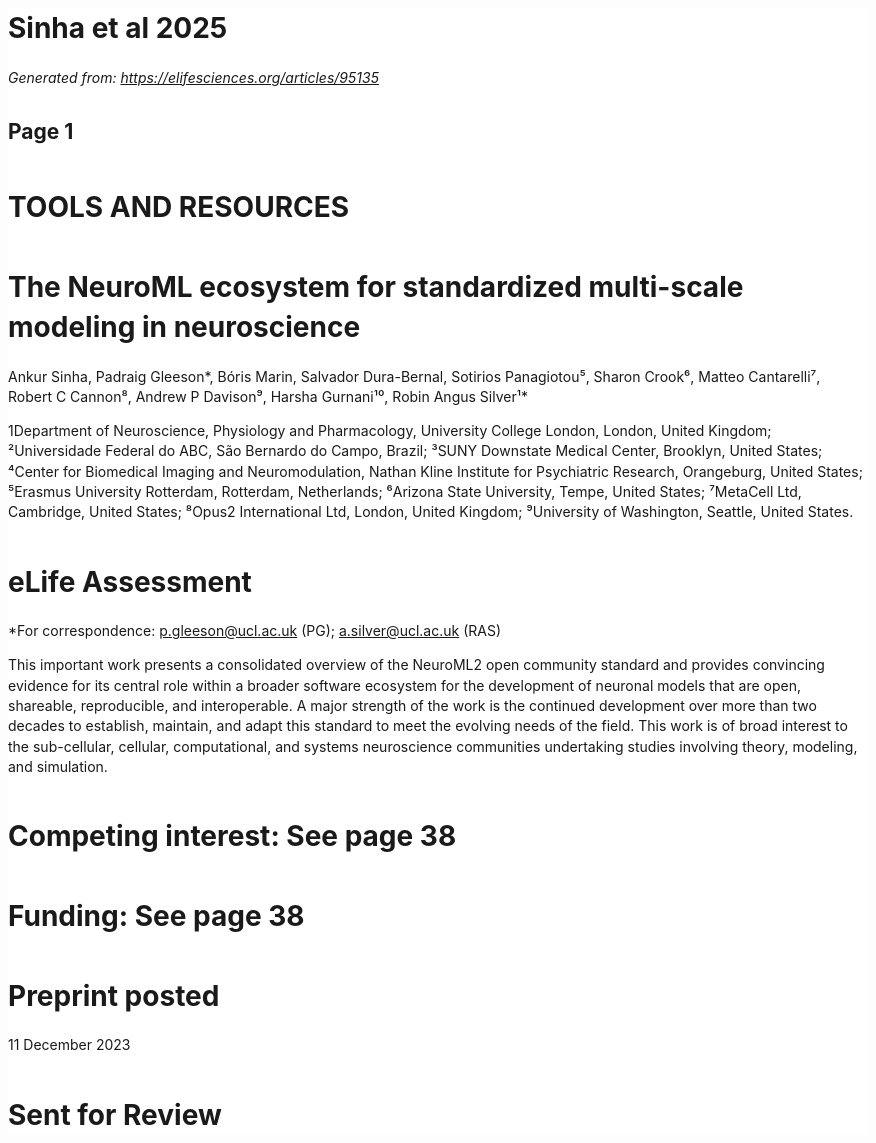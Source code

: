 # Sinha et al 2025

_Generated from: https://elifesciences.org/articles/95135_

## Page 1

# TOOLS AND RESOURCES

# The NeuroML ecosystem for standardized multi-scale modeling in neuroscience

Ankur Sinha, Padraig Gleeson*, Bóris Marin, Salvador Dura-Bernal, Sotirios Panagiotou⁵, Sharon Crook⁶, Matteo Cantarelli⁷, Robert C Cannon⁸, Andrew P Davison⁹, Harsha Gurnani¹⁰, Robin Angus Silver¹*

1Department of Neuroscience, Physiology and Pharmacology, University College London, London, United Kingdom; ²Universidade Federal do ABC, São Bernardo do Campo, Brazil; ³SUNY Downstate Medical Center, Brooklyn, United States; ⁴Center for Biomedical Imaging and Neuromodulation, Nathan Kline Institute for Psychiatric Research, Orangeburg, United States; ⁵Erasmus University Rotterdam, Rotterdam, Netherlands; ⁶Arizona State University, Tempe, United States; ⁷MetaCell Ltd, Cambridge, United States; ⁸Opus2 International Ltd, London, United Kingdom; ⁹University of Washington, Seattle, United States.

# eLife Assessment

*For correspondence: p.gleeson@ucl.ac.uk (PG); a.silver@ucl.ac.uk (RAS)

This important work presents a consolidated overview of the NeuroML2 open community standard and provides convincing evidence for its central role within a broader software ecosystem for the development of neuronal models that are open, shareable, reproducible, and interoperable. A major strength of the work is the continued development over more than two decades to establish, maintain, and adapt this standard to meet the evolving needs of the field. This work is of broad interest to the sub-cellular, cellular, computational, and systems neuroscience communities undertaking studies involving theory, modeling, and simulation.

# Competing interest: See page 38

# Funding: See page 38

# Preprint posted

11 December 2023

# Sent for Review
